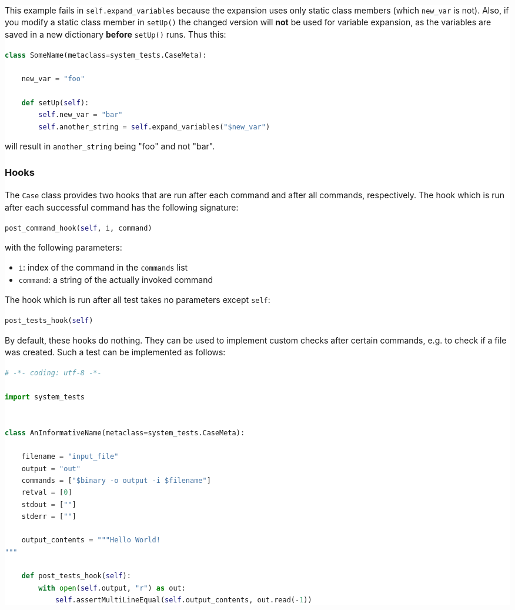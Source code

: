 This example fails in `self.expand_variables` because the expansion uses only
static class members (which `new_var` is not). Also, if you modify a static
class member in `setUp()` the changed version will **not** be used for variable
expansion, as the variables are saved in a new dictionary **before** `setUp()`
runs. Thus this:
``` python
class SomeName(metaclass=system_tests.CaseMeta):

	new_var = "foo"

	def setUp(self):
		self.new_var = "bar"
		self.another_string = self.expand_variables("$new_var")
```

will result in `another_string` being "foo" and not "bar".


### Hooks

The `Case` class provides two hooks that are run after each command and after
all commands, respectively. The hook which is run after each successful command
has the following signature:

``` Python
post_command_hook(self, i, command)
```
with the following parameters:
- `i`: index of the command in the `commands` list
- `command`: a string of the actually invoked command

The hook which is run after all test takes no parameters except `self`:

``` Python
post_tests_hook(self)
```

By default, these hooks do nothing. They can be used to implement custom checks
after certain commands, e.g. to check if a file was created. Such a test can be
implemented as follows:

``` Python
# -*- coding: utf-8 -*-

import system_tests


class AnInformativeName(metaclass=system_tests.CaseMeta):

    filename = "input_file"
    output = "out"
    commands = ["$binary -o output -i $filename"]
    retval = [0]
    stdout = [""]
    stderr = [""]

    output_contents = """Hello World!
"""

    def post_tests_hook(self):
        with open(self.output, "r") as out:
            self.assertMultiLineEqual(self.output_contents, out.read(-1))
```

